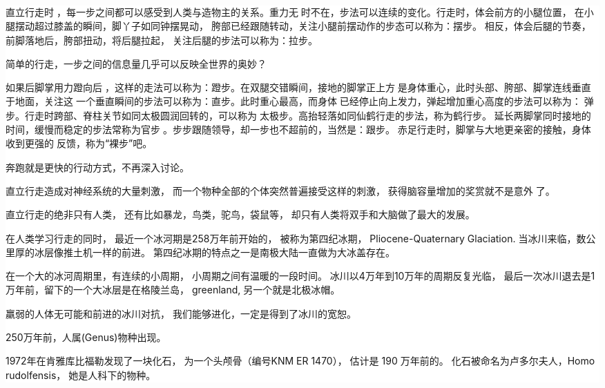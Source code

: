 直立行走时
，每一步之间都可以感受到人类与造物主的关系。重力无
时不在，步法可以连续的变化。行走时，体会前方的小腿位置，
在小腿摆动超过膝盖的瞬间，脚丫子如同钟摆晃动，
胯部已经跟随转动，关注小腿前摆动作的步态可以称为：摆步。
相反，体会后腿的节奏，前脚落地后，胯部扭动，将后腿拉起，
关注后腿的步法可以称为：拉步。

简单的行走，一步之间的信息量几乎可以反映全世界的奥妙？

如果后脚掌用力蹬向后
，这样的走法可以称为：蹬步。在双腿交错瞬间，接地的脚掌正上方
是身体重心，此时头部、胯部、脚掌连线垂直于地面，关注这
一个垂直瞬间的步法可以称为：直步。此时重心最高，而身体
已经停止向上发力，弹起增加重心高度的步法可以称为：
弹步。行走时跨部、脊柱关节如同太极圆润回转的，可以称为
太极步。高抬轻落如同仙鹤行走的步法，称为鹤行步。
延长两脚掌同时接地的时间，缓慢而稳定的步法常称为官步
。步步跟随领导，却一步也不超前的，当然是：跟步。
赤足行走时，脚掌与大地更亲密的接触，身体收到更强的
反馈，称为“裸步”吧。

奔跑就是更快的行动方式，不再深入讨论。

直立行走造成对神经系统的大量刺激，
而一个物种全部的个体突然普遍接受这样的刺激，
获得脑容量增加的奖赏就不是意外 了。

直立行走的绝非只有人类，
还有比如暴龙，鸟类，驼鸟，袋鼠等，
却只有人类将双手和大脑做了最大的发展。

在人类学习行走的同时，
最近一个冰河期是258万年前开始的，
被称为第四纪冰期，
Pliocene-Quaternary Glaciation.
当冰川来临，数公里厚的冰层像推土机一样的前进。
第四纪冰期的特点之一是南极大陆一直做为大冰盖存在。

在一个大的冰河周期里，有连续的小周期，
小周期之间有温暖的一段时间。
冰川以4万年到10万年的周期反复光临，
最后一次冰川退去是1万年前，留下的一个大冰层是在格陵兰岛，
greenland, 另一个就是北极冰帽。

羸弱的人体无可能和前进的冰川对抗，
我们能够进化，一定是得到了冰川的宽恕。

250万年前，人属(Genus)物种出现。

1972年在肯雅库比福勒发现了一块化石，
为一个头颅骨（编号KNM ER 1470），
估计是 190 万年前的。
化石被命名为卢多尔夫人，Homo rudolfensis，
她是人科下的物种。
